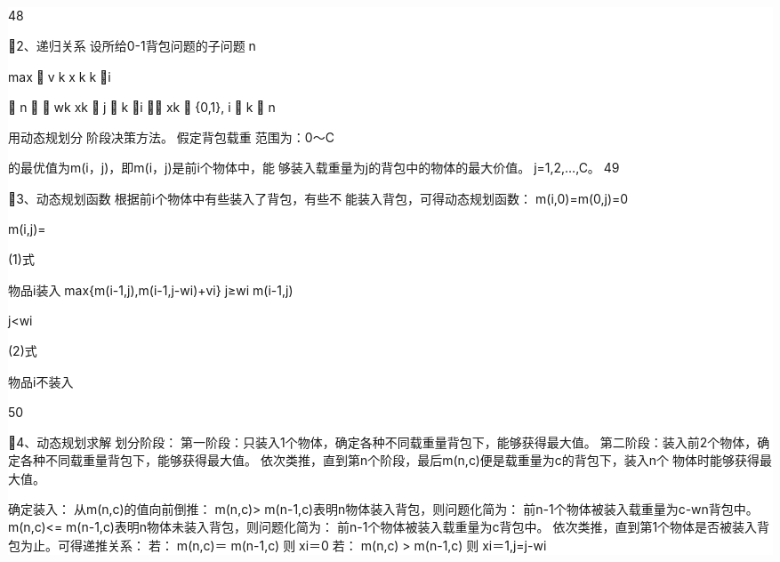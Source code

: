 48

2、递归关系
设所给0-1背包问题的子问题
n

max  v k x k
k i

 n
  wk xk  j
 k i
 xk  {0,1}, i  k  n

用动态规划分
阶段决策方法。
假定背包载重
范围为：0～C

的最优值为m(i，j)，即m(i，j)是前i个物体中，能
够装入载重量为j的背包中的物体的最大价值。
j=1,2,…,C。
49

3、动态规划函数
根据前i个物体中有些装入了背包，有些不
能装入背包，可得动态规划函数：
m(i,0)=m(0,j)=0

m(i,j)=

(1)式

物品i装入
max{m(i-1,j),m(i-1,j-wi)+vi} j≥wi
m(i-1,j)

j<wi

(2)式

物品i不装入

50

4、动态规划求解
划分阶段：
第一阶段：只装入1个物体，确定各种不同载重量背包下，能够获得最大值。
第二阶段：装入前2个物体，确定各种不同载重量背包下，能够获得最大值。
依次类推，直到第n个阶段，最后m(n,c)便是载重量为c的背包下，装入n个
物体时能够获得最大值。

确定装入：
从m(n,c)的值向前倒推：
m(n,c)> m(n-1,c)表明n物体装入背包，则问题化简为：
前n-1个物体被装入载重量为c-wn背包中。
m(n,c)<= m(n-1,c)表明n物体未装入背包，则问题化简为：
前n-1个物体被装入载重量为c背包中。
依次类推，直到第1个物体是否被装入背包为止。可得递推关系：
若： m(n,c)＝ m(n-1,c)
则 xi＝0
若： m(n,c) > m(n-1,c)
则 xi＝1,j=j-wi
